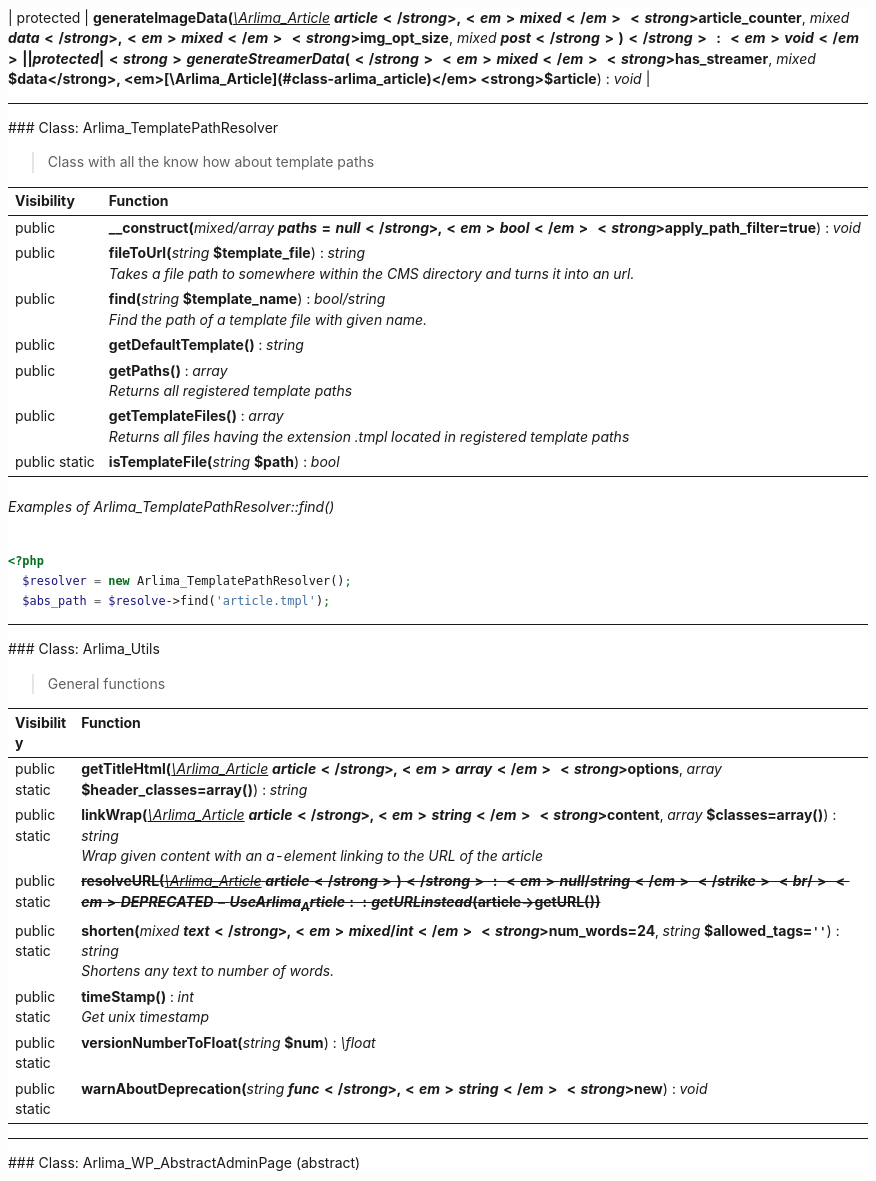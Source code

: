 | protected | <strong>generateImageData(</strong><em>[\Arlima_Article](#class-arlima_article)</em> <strong>$article</strong>, <em>mixed</em> <strong>$article_counter</strong>, <em>mixed</em> <strong>$data</strong>, <em>mixed</em> <strong>$img_opt_size</strong>, <em>mixed</em> <strong>$post</strong>)</strong> : <em>void</em> |
| protected | <strong>generateStreamerData(</strong><em>mixed</em> <strong>$has_streamer</strong>, <em>mixed</em> <strong>$data</strong>, <em>[\Arlima_Article](#class-arlima_article)</em> <strong>$article</strong>)</strong> : <em>void</em> |

<hr /> 
### Class: Arlima_TemplatePathResolver

> Class with all the know how about template paths

| Visibility | Function |
|:-----------|:---------|
| public | <strong>__construct(</strong><em>mixed/array</em> <strong>$paths=null</strong>, <em>bool</em> <strong>$apply_path_filter=true</strong>)</strong> : <em>void</em> |
| public | <strong>fileToUrl(</strong><em>string</em> <strong>$template_file</strong>)</strong> : <em>string</em><br /><em>Takes a file path to somewhere within the CMS directory and turns it into an url.</em> |
| public | <strong>find(</strong><em>string</em> <strong>$template_name</strong>)</strong> : <em>bool/string</em><br /><em>Find the path of a template file with given name.</em> |
| public | <strong>getDefaultTemplate()</strong> : <em>string</em> |
| public | <strong>getPaths()</strong> : <em>array</em><br /><em>Returns all registered template paths</em> |
| public | <strong>getTemplateFiles()</strong> : <em>array</em><br /><em>Returns all files having the extension .tmpl located in registered template paths</em> |
| public static | <strong>isTemplateFile(</strong><em>string</em> <strong>$path</strong>)</strong> : <em>bool</em> |
###### Examples of Arlima_TemplatePathResolver::find()
```php
<?php
  $resolver = new Arlima_TemplatePathResolver();
  $abs_path = $resolve->find('article.tmpl');
````

<hr /> 
### Class: Arlima_Utils

> General functions

| Visibility | Function |
|:-----------|:---------|
| public static | <strong>getTitleHtml(</strong><em>[\Arlima_Article](#class-arlima_article)</em> <strong>$article</strong>, <em>array</em> <strong>$options</strong>, <em>array</em> <strong>$header_classes=array()</strong>)</strong> : <em>string</em> |
| public static | <strong>linkWrap(</strong><em>[\Arlima_Article](#class-arlima_article)</em> <strong>$article</strong>, <em>string</em> <strong>$content</strong>, <em>array</em> <strong>$classes=array()</strong>)</strong> : <em>string</em><br /><em>Wrap given content with an a-element linking to the URL of the article</em> |
| public static | <strike><strong>resolveURL(</strong><em>[\Arlima_Article](#class-arlima_article)</em> <strong>$article</strong>)</strong> : <em>null/string</em></strike><br /><em>DEPRECATED - Use Arlima_Article::getURL instead ($article->getURL())</em> |
| public static | <strong>shorten(</strong><em>mixed</em> <strong>$text</strong>, <em>mixed/int</em> <strong>$num_words=24</strong>, <em>string</em> <strong>$allowed_tags=`''`</strong>)</strong> : <em>string</em><br /><em>Shortens any text to number of words.</em> |
| public static | <strong>timeStamp()</strong> : <em>int</em><br /><em>Get unix timestamp</em> |
| public static | <strong>versionNumberToFloat(</strong><em>string</em> <strong>$num</strong>)</strong> : <em>\float</em> |
| public static | <strong>warnAboutDeprecation(</strong><em>string</em> <strong>$func</strong>, <em>string</em> <strong>$new</strong>)</strong> : <em>void</em> |

<hr /> 
### Class: Arlima_WP_AbstractAdminPage (abstract)
